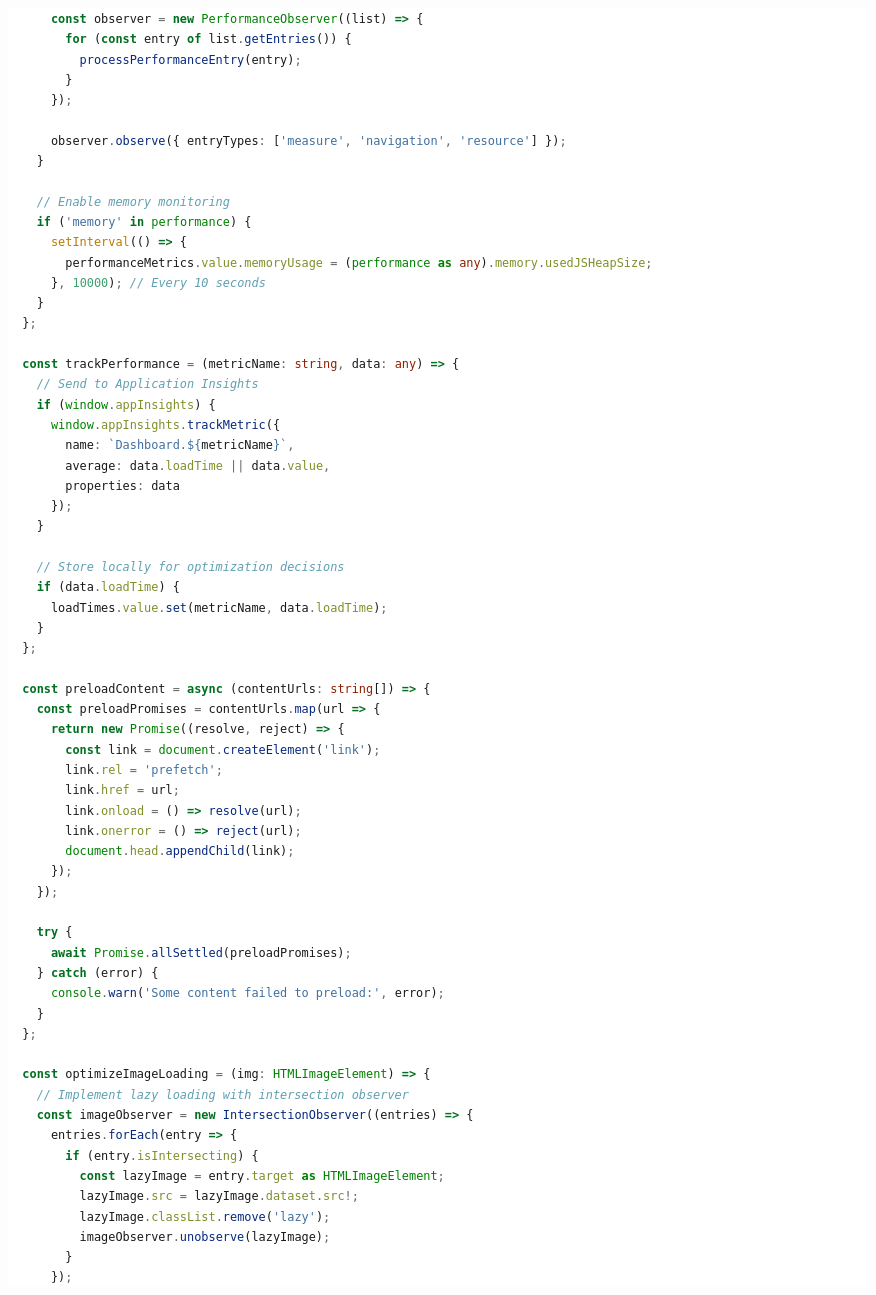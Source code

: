 ```typescript
      const observer = new PerformanceObserver((list) => {
        for (const entry of list.getEntries()) {
          processPerformanceEntry(entry);
        }
      });
      
      observer.observe({ entryTypes: ['measure', 'navigation', 'resource'] });
    }
    
    // Enable memory monitoring
    if ('memory' in performance) {
      setInterval(() => {
        performanceMetrics.value.memoryUsage = (performance as any).memory.usedJSHeapSize;
      }, 10000); // Every 10 seconds
    }
  };
  
  const trackPerformance = (metricName: string, data: any) => {
    // Send to Application Insights
    if (window.appInsights) {
      window.appInsights.trackMetric({
        name: `Dashboard.${metricName}`,
        average: data.loadTime || data.value,
        properties: data
      });
    }
    
    // Store locally for optimization decisions
    if (data.loadTime) {
      loadTimes.value.set(metricName, data.loadTime);
    }
  };
  
  const preloadContent = async (contentUrls: string[]) => {
    const preloadPromises = contentUrls.map(url => {
      return new Promise((resolve, reject) => {
        const link = document.createElement('link');
        link.rel = 'prefetch';
        link.href = url;
        link.onload = () => resolve(url);
        link.onerror = () => reject(url);
        document.head.appendChild(link);
      });
    });
    
    try {
      await Promise.allSettled(preloadPromises);
    } catch (error) {
      console.warn('Some content failed to preload:', error);
    }
  };
  
  const optimizeImageLoading = (img: HTMLImageElement) => {
    // Implement lazy loading with intersection observer
    const imageObserver = new IntersectionObserver((entries) => {
      entries.forEach(entry => {
        if (entry.isIntersecting) {
          const lazyImage = entry.target as HTMLImageElement;
          lazyImage.src = lazyImage.dataset.src!;
          lazyImage.classList.remove('lazy');
          imageObserver.unobserve(lazyImage);
        }
      });
```